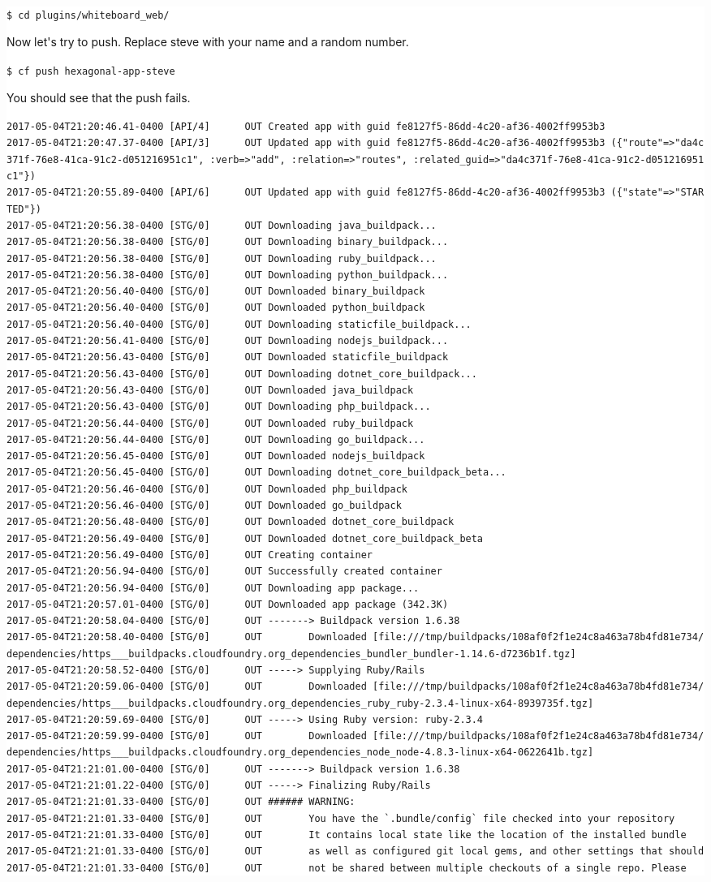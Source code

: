 ```
$ cd plugins/whiteboard_web/
```

Now let's try to push. Replace steve with your name and a random number.

```
$ cf push hexagonal-app-steve
```

You should see that the push fails.
```
2017-05-04T21:20:46.41-0400 [API/4]      OUT Created app with guid fe8127f5-86dd-4c20-af36-4002ff9953b3
2017-05-04T21:20:47.37-0400 [API/3]      OUT Updated app with guid fe8127f5-86dd-4c20-af36-4002ff9953b3 ({"route"=>"da4c371f-76e8-41ca-91c2-d051216951c1", :verb=>"add", :relation=>"routes", :related_guid=>"da4c371f-76e8-41ca-91c2-d051216951c1"})
2017-05-04T21:20:55.89-0400 [API/6]      OUT Updated app with guid fe8127f5-86dd-4c20-af36-4002ff9953b3 ({"state"=>"STARTED"})
2017-05-04T21:20:56.38-0400 [STG/0]      OUT Downloading java_buildpack...
2017-05-04T21:20:56.38-0400 [STG/0]      OUT Downloading binary_buildpack...
2017-05-04T21:20:56.38-0400 [STG/0]      OUT Downloading ruby_buildpack...
2017-05-04T21:20:56.38-0400 [STG/0]      OUT Downloading python_buildpack...
2017-05-04T21:20:56.40-0400 [STG/0]      OUT Downloaded binary_buildpack
2017-05-04T21:20:56.40-0400 [STG/0]      OUT Downloaded python_buildpack
2017-05-04T21:20:56.40-0400 [STG/0]      OUT Downloading staticfile_buildpack...
2017-05-04T21:20:56.41-0400 [STG/0]      OUT Downloading nodejs_buildpack...
2017-05-04T21:20:56.43-0400 [STG/0]      OUT Downloaded staticfile_buildpack
2017-05-04T21:20:56.43-0400 [STG/0]      OUT Downloading dotnet_core_buildpack...
2017-05-04T21:20:56.43-0400 [STG/0]      OUT Downloaded java_buildpack
2017-05-04T21:20:56.43-0400 [STG/0]      OUT Downloading php_buildpack...
2017-05-04T21:20:56.44-0400 [STG/0]      OUT Downloaded ruby_buildpack
2017-05-04T21:20:56.44-0400 [STG/0]      OUT Downloading go_buildpack...
2017-05-04T21:20:56.45-0400 [STG/0]      OUT Downloaded nodejs_buildpack
2017-05-04T21:20:56.45-0400 [STG/0]      OUT Downloading dotnet_core_buildpack_beta...
2017-05-04T21:20:56.46-0400 [STG/0]      OUT Downloaded php_buildpack
2017-05-04T21:20:56.46-0400 [STG/0]      OUT Downloaded go_buildpack
2017-05-04T21:20:56.48-0400 [STG/0]      OUT Downloaded dotnet_core_buildpack
2017-05-04T21:20:56.49-0400 [STG/0]      OUT Downloaded dotnet_core_buildpack_beta
2017-05-04T21:20:56.49-0400 [STG/0]      OUT Creating container
2017-05-04T21:20:56.94-0400 [STG/0]      OUT Successfully created container
2017-05-04T21:20:56.94-0400 [STG/0]      OUT Downloading app package...
2017-05-04T21:20:57.01-0400 [STG/0]      OUT Downloaded app package (342.3K)
2017-05-04T21:20:58.04-0400 [STG/0]      OUT -------> Buildpack version 1.6.38
2017-05-04T21:20:58.40-0400 [STG/0]      OUT        Downloaded [file:///tmp/buildpacks/108af0f2f1e24c8a463a78b4fd81e734/dependencies/https___buildpacks.cloudfoundry.org_dependencies_bundler_bundler-1.14.6-d7236b1f.tgz]
2017-05-04T21:20:58.52-0400 [STG/0]      OUT -----> Supplying Ruby/Rails
2017-05-04T21:20:59.06-0400 [STG/0]      OUT        Downloaded [file:///tmp/buildpacks/108af0f2f1e24c8a463a78b4fd81e734/dependencies/https___buildpacks.cloudfoundry.org_dependencies_ruby_ruby-2.3.4-linux-x64-8939735f.tgz]
2017-05-04T21:20:59.69-0400 [STG/0]      OUT -----> Using Ruby version: ruby-2.3.4
2017-05-04T21:20:59.99-0400 [STG/0]      OUT        Downloaded [file:///tmp/buildpacks/108af0f2f1e24c8a463a78b4fd81e734/dependencies/https___buildpacks.cloudfoundry.org_dependencies_node_node-4.8.3-linux-x64-0622641b.tgz]
2017-05-04T21:21:01.00-0400 [STG/0]      OUT -------> Buildpack version 1.6.38
2017-05-04T21:21:01.22-0400 [STG/0]      OUT -----> Finalizing Ruby/Rails
2017-05-04T21:21:01.33-0400 [STG/0]      OUT ###### WARNING:
2017-05-04T21:21:01.33-0400 [STG/0]      OUT        You have the `.bundle/config` file checked into your repository
2017-05-04T21:21:01.33-0400 [STG/0]      OUT        It contains local state like the location of the installed bundle
2017-05-04T21:21:01.33-0400 [STG/0]      OUT        as well as configured git local gems, and other settings that should
2017-05-04T21:21:01.33-0400 [STG/0]      OUT        not be shared between multiple checkouts of a single repo. Please
```